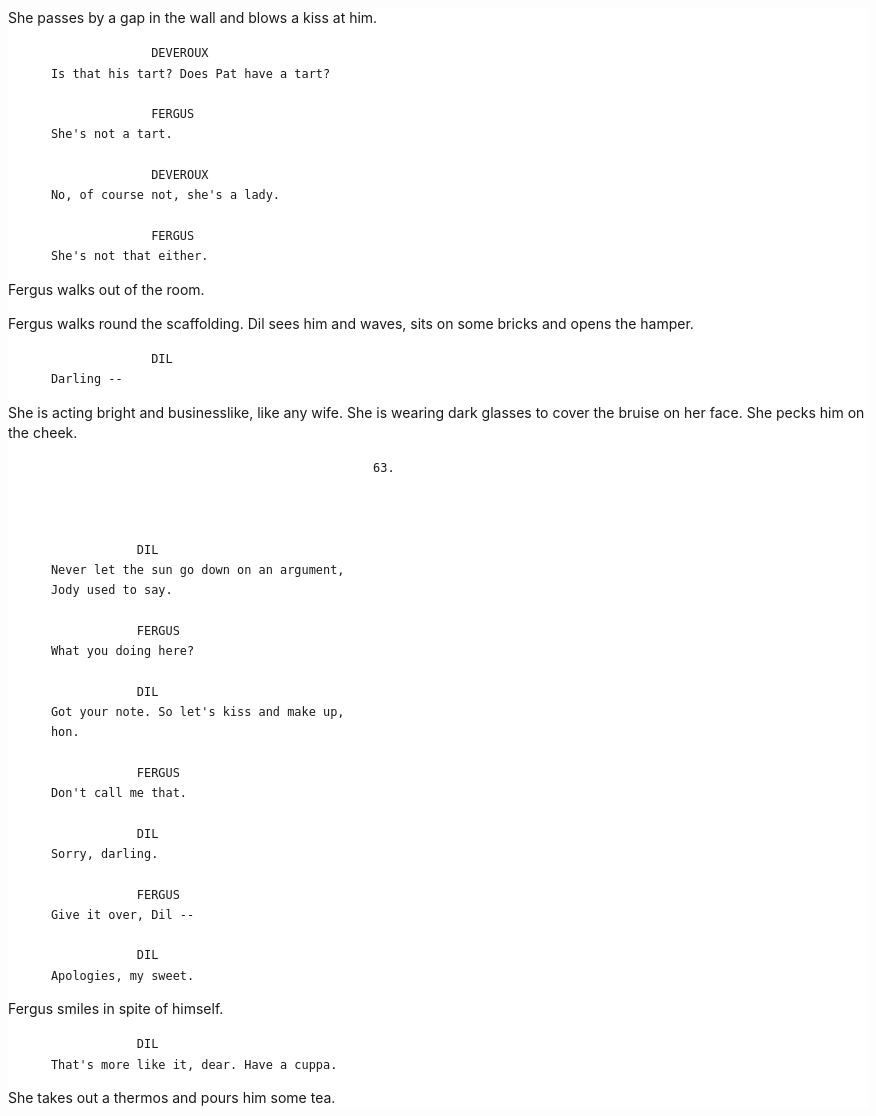 She passes by a gap in the wall and blows a kiss at him.

                        DEVEROUX
          Is that his tart? Does Pat have a tart?

                        FERGUS
          She's not a tart.

                        DEVEROUX
          No, of course not, she's a lady.

                        FERGUS
          She's not that either.

Fergus walks out of the room.

Fergus walks round the scaffolding. Dil sees him and waves,
sits on some bricks and opens the hamper.

                        DIL
          Darling --

She is acting bright and businesslike, like any wife. She is
wearing dark glasses to cover the bruise on her face. She
pecks him on the cheek.



                                                       63.



                      DIL
          Never let the sun go down on an argument,
          Jody used to say.

                      FERGUS
          What you doing here?

                      DIL
          Got your note. So let's kiss and make up,
          hon.

                      FERGUS
          Don't call me that.

                      DIL
          Sorry, darling.

                      FERGUS
          Give it over, Dil --

                      DIL
          Apologies, my sweet.

Fergus smiles in spite of himself.

                      DIL
          That's more like it, dear. Have a cuppa.

She takes out a thermos and pours him some tea.
